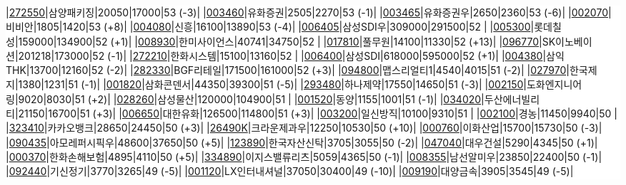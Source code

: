 |[272550](https://finance.daum.net/quotes/A272550)|삼양패키징|20050|17000|53 (-3)|
|[003460](https://finance.daum.net/quotes/A003460)|유화증권|2505|2270|53 (-1)|
|[003465](https://finance.daum.net/quotes/A003465)|유화증권우|2650|2360|53 (-6)|
|[002070](https://finance.daum.net/quotes/A002070)|비비안|1805|1420|53 (+8)|
|[004080](https://finance.daum.net/quotes/A004080)|신흥|16100|13890|53 (-4)|
|[006405](https://finance.daum.net/quotes/A006405)|삼성SDI우|309000|291500|52 |
|[005300](https://finance.daum.net/quotes/A005300)|롯데칠성|159000|134900|52 (+1)|
|[008930](https://finance.daum.net/quotes/A008930)|한미사이언스|40741|34750|52 |
|[017810](https://finance.daum.net/quotes/A017810)|풀무원|14100|11330|52 (+13)|
|[096770](https://finance.daum.net/quotes/A096770)|SK이노베이션|201218|173000|52 (-1)|
|[272210](https://finance.daum.net/quotes/A272210)|한화시스템|15100|13160|52 |
|[006400](https://finance.daum.net/quotes/A006400)|삼성SDI|618000|595000|52 (+1)|
|[004380](https://finance.daum.net/quotes/A004380)|삼익THK|13700|12160|52 (-2)|
|[282330](https://finance.daum.net/quotes/A282330)|BGF리테일|171500|161000|52 (+3)|
|[094800](https://finance.daum.net/quotes/A094800)|맵스리얼티1|4540|4015|51 (-2)|
|[027970](https://finance.daum.net/quotes/A027970)|한국제지|1380|1231|51 (-1)|
|[001820](https://finance.daum.net/quotes/A001820)|삼화콘덴서|44350|39300|51 (-5)|
|[293480](https://finance.daum.net/quotes/A293480)|하나제약|17550|14650|51 (-3)|
|[002150](https://finance.daum.net/quotes/A002150)|도화엔지니어링|9020|8030|51 (+2)|
|[028260](https://finance.daum.net/quotes/A028260)|삼성물산|120000|104900|51 |
|[001520](https://finance.daum.net/quotes/A001520)|동양|1155|1001|51 (-1)|
|[034020](https://finance.daum.net/quotes/A034020)|두산에너빌리티|21150|16700|51 (+3)|
|[006650](https://finance.daum.net/quotes/A006650)|대한유화|126500|114800|51 (+3)|
|[003200](https://finance.daum.net/quotes/A003200)|일신방직|10100|9310|51 |
|[002100](https://finance.daum.net/quotes/A002100)|경농|11450|9940|50 |
|[323410](https://finance.daum.net/quotes/A323410)|카카오뱅크|28650|24450|50 (+3)|
|[26490K](https://finance.daum.net/quotes/A26490K)|크라운제과우|12250|10530|50 (+10)|
|[000760](https://finance.daum.net/quotes/A000760)|이화산업|15700|15730|50 (-3)|
|[090435](https://finance.daum.net/quotes/A090435)|아모레퍼시픽우|48600|37650|50 (+5)|
|[123890](https://finance.daum.net/quotes/A123890)|한국자산신탁|3705|3055|50 (-2)|
|[047040](https://finance.daum.net/quotes/A047040)|대우건설|5290|4345|50 (+1)|
|[000370](https://finance.daum.net/quotes/A000370)|한화손해보험|4895|4110|50 (+5)|
|[334890](https://finance.daum.net/quotes/A334890)|이지스밸류리츠|5059|4365|50 (-1)|
|[008355](https://finance.daum.net/quotes/A008355)|남선알미우|23850|22400|50 (-1)|
|[092440](https://finance.daum.net/quotes/A092440)|기신정기|3770|3265|49 (-5)|
|[001120](https://finance.daum.net/quotes/A001120)|LX인터내셔널|37050|30400|49 (-10)|
|[009190](https://finance.daum.net/quotes/A009190)|대양금속|3905|3545|49 (-5)|